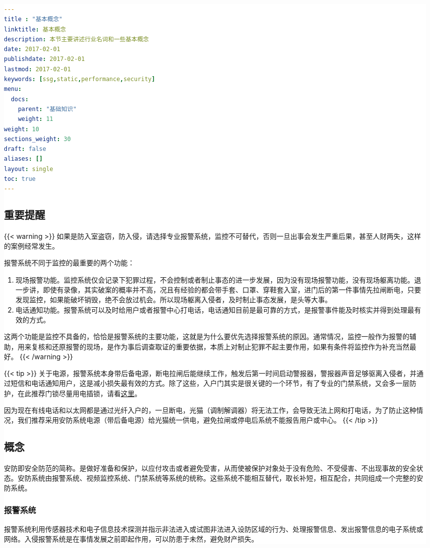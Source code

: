```yaml
---
title : "基本概念"
linktitle: 基本概念
description: 本节主要讲述行业名词和一些基本概念
date: 2017-02-01
publishdate: 2017-02-01
lastmod: 2017-02-01
keywords: [ssg,static,performance,security]
menu:
  docs:
    parent: "基础知识"
    weight: 11
weight: 10
sections_weight: 30
draft: false
aliases: []
layout: single
toc: true
---
```


## 重要提醒

{{< warning >}}
如果是防入室盗窃，防入侵，请选择专业报警系统，监控不可替代，否则一旦出事会发生严重后果，甚至人财两失，这样的案例经常发生。

报警系统不同于监控的最重要的两个功能：

1. 现场报警功能。监控系统仅会记录下犯罪过程，不会控制或者制止事态的进一步发展，因为没有现场报警功能，没有现场躯离功能。退一步讲，即使有录像，其实破案的概率并不高，况且有经验的都会带手套、口罩、穿鞋套入室，进门后的第一件事情先拉闸断电，只要发现监控，如果能破坏销毁，绝不会放过机会。所以现场躯离入侵者，及时制止事态发展，是头等大事。
2. 电话通知功能。报警系统可以及时给用户或者报警中心打电话，电话通知目前是最可靠的方式，是报警事件能及时核实并得到处理最有效的方式。

这两个功能是监控不具备的，恰恰是报警系统的主要功能，这就是为什么要优先选择报警系统的原因。通常情况，监控一般作为报警的辅助，用来复核和还原报警的现场，是作为事后调查取证的重要依据，本质上对制止犯罪不起主要作用，如果有条件将监控作为补充当然最好。
{{< /warning >}}

{{< tip >}}
关于电源，报警系统本身带后备电源，断电拉闸后能继续工作，触发后第一时间启动警报器，警报器声音足够驱离入侵者，并通过短信和电话通知用户，这是减小损失最有效的方式。除了这些，入户门其实是很关键的一个环节，有了专业的门禁系统，又会多一层防护，在此推荐门锁尽量用电插锁，请看[这里](../lock-safety-analysis/)。

因为现在有线电话和以太网都是通过光纤入户的，一旦断电，光猫（调制解调器）将无法工作，会导致无法上网和打电话，为了防止这种情况，我们推荐采用安防系统电源（带后备电源）给光猫统一供电，避免拉闸或停电后系统不能报告用户或中心。
{{< /tip >}}

## 概念

安防即安全防范的简称。是做好准备和保护，以应付攻击或者避免受害，从而使被保护对象处于没有危险、不受侵害、不出现事故的安全状态。安防系统由报警系统、视频监控系统、门禁系统等系统的统称。这些系统不能相互替代，取长补短，相互配合，共同组成一个完整的安防系统。

### 报警系统

报警系统利用传感器技术和电子信息技术探测并指示非法进入或试图非法进入设防区域的行为、处理报警信息、发出报警信息的电子系统或网络。入侵报警系统是在事情发展之前即起作用，可以防患于未然，避免财产损失。
